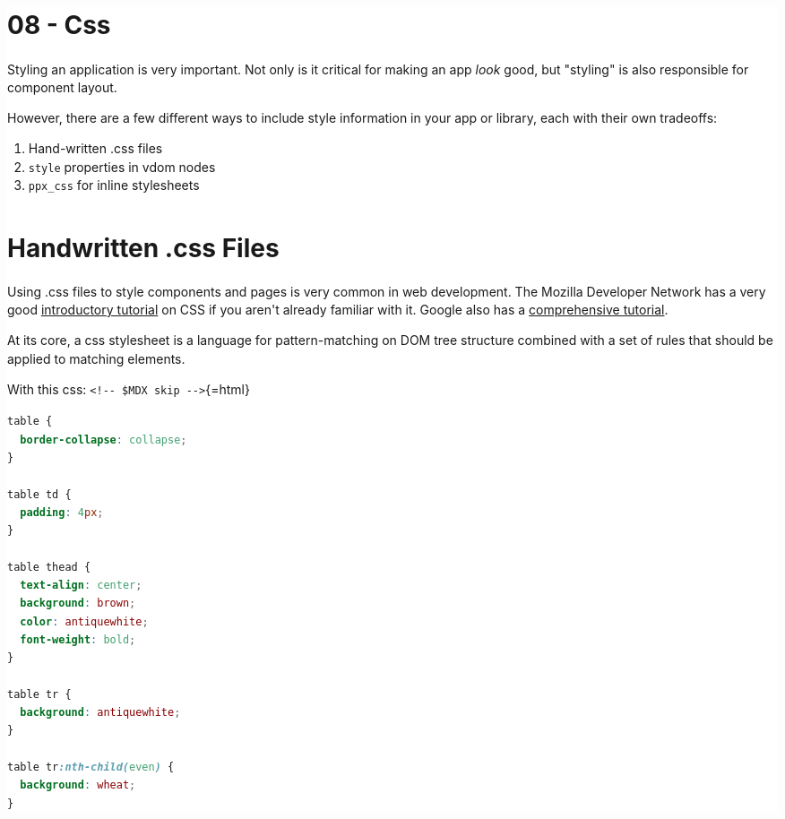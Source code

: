 # 08 - Css

Styling an application is very important. Not only is it critical for
making an app *look* good, but "styling" is also responsible for
component layout.

However, there are a few different ways to include style information in
your app or library, each with their own tradeoffs:

1.  Hand-written .css files
2.  `style` properties in vdom nodes
3.  `ppx_css` for inline stylesheets

# Handwritten .css Files

Using .css files to style components and pages is very common in web
development. The Mozilla Developer Network has a very good [introductory
tutorial](https://developer.mozilla.org/en-US/docs/Learn/Getting_started_with_the_web/CSS_basics)
on CSS if you aren't already familiar with it. Google also has a
[comprehensive tutorial](https://web.dev/learn/css/).

At its core, a css stylesheet is a language for pattern-matching on DOM
tree structure combined with a set of rules that should be applied to
matching elements.

With this css: `<!-- $MDX skip -->`{=html}

``` css
table {
  border-collapse: collapse;
}

table td {
  padding: 4px;
}

table thead {
  text-align: center;
  background: brown;
  color: antiquewhite;
  font-weight: bold;
}

table tr {
  background: antiquewhite;
}

table tr:nth-child(even) {
  background: wheat;
}
```
